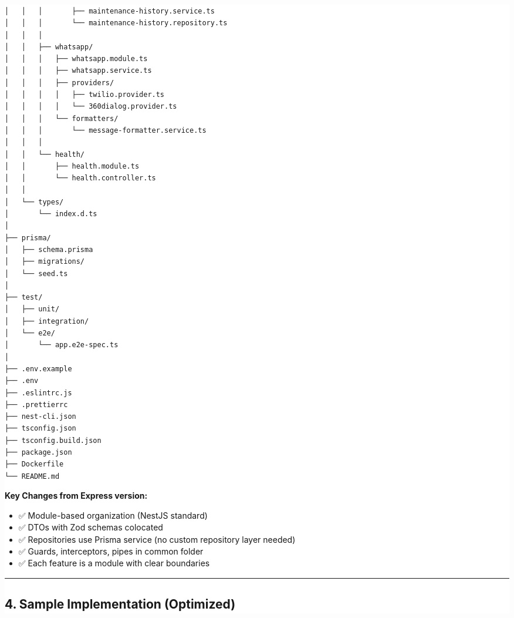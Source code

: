 ```
│   │   │       ├── maintenance-history.service.ts
│   │   │       └── maintenance-history.repository.ts
│   │   │
│   │   ├── whatsapp/
│   │   │   ├── whatsapp.module.ts
│   │   │   ├── whatsapp.service.ts
│   │   │   ├── providers/
│   │   │   │   ├── twilio.provider.ts
│   │   │   │   └── 360dialog.provider.ts
│   │   │   └── formatters/
│   │   │       └── message-formatter.service.ts
│   │   │
│   │   └── health/
│   │       ├── health.module.ts
│   │       └── health.controller.ts
│   │
│   └── types/
│       └── index.d.ts
│
├── prisma/
│   ├── schema.prisma
│   ├── migrations/
│   └── seed.ts
│
├── test/
│   ├── unit/
│   ├── integration/
│   └── e2e/
│       └── app.e2e-spec.ts
│
├── .env.example
├── .env
├── .eslintrc.js
├── .prettierrc
├── nest-cli.json
├── tsconfig.json
├── tsconfig.build.json
├── package.json
├── Dockerfile
└── README.md
```

**Key Changes from Express version:**
- ✅ Module-based organization (NestJS standard)
- ✅ DTOs with Zod schemas colocated
- ✅ Repositories use Prisma service (no custom repository layer needed)
- ✅ Guards, interceptors, pipes in common folder
- ✅ Each feature is a module with clear boundaries

---

## 4. Sample Implementation (Optimized)
